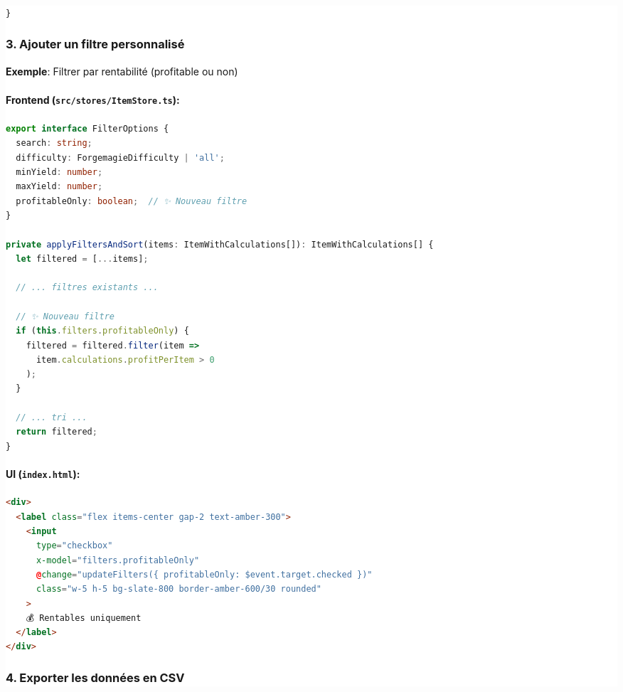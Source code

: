 ```typescript
}
```

### 3. Ajouter un filtre personnalisé

**Exemple**: Filtrer par rentabilité (profitable ou non)

#### Frontend (`src/stores/ItemStore.ts`):

```typescript
export interface FilterOptions {
  search: string;
  difficulty: ForgemagieDifficulty | 'all';
  minYield: number;
  maxYield: number;
  profitableOnly: boolean;  // ✨ Nouveau filtre
}

private applyFiltersAndSort(items: ItemWithCalculations[]): ItemWithCalculations[] {
  let filtered = [...items];

  // ... filtres existants ...

  // ✨ Nouveau filtre
  if (this.filters.profitableOnly) {
    filtered = filtered.filter(item => 
      item.calculations.profitPerItem > 0
    );
  }

  // ... tri ...
  return filtered;
}
```

#### UI (`index.html`):

```html
<div>
  <label class="flex items-center gap-2 text-amber-300">
    <input 
      type="checkbox" 
      x-model="filters.profitableOnly"
      @change="updateFilters({ profitableOnly: $event.target.checked })"
      class="w-5 h-5 bg-slate-800 border-amber-600/30 rounded"
    >
    💰 Rentables uniquement
  </label>
</div>
```

### 4. Exporter les données en CSV
